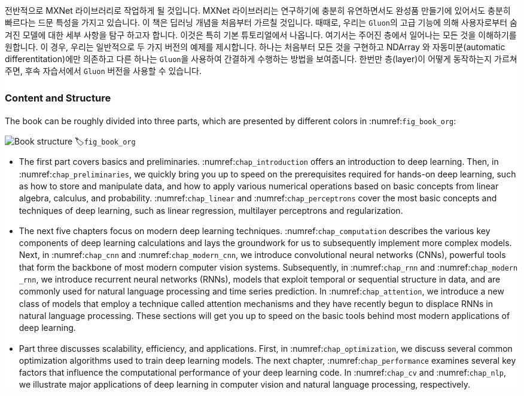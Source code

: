 전반적으로 MXNet 라이브러리로 작업하게 될 것입니다. MXNet 라이브러리는 연구하기에 충분히 유연하면서도 완성품 만들기에 있어서도 충분히 빠르다는 드문 특성을 가지고 있습니다. 이 책은 딥러닝 개념을 처음부터 가르칠 것입니다. 때때로, 우리는 `Gluon`의 고급 기능에 의해 사용자로부터 숨겨진 모델에 대한 세부 사항을 탐구 하고자 합니다. 이것은 특히 기본 튜토리얼에서 나옵니다. 여기서는 주어진 층에서 일어나는 모든 것을 이해하기를 원합니다. 이 경우, 우리는 일반적으로 두 가지 버전의 예제를 제시합니다. 하나는 처음부터 모든 것을 구현하고 NDArray 와 자동미분(automatic differentitation)에만 의존하고 다른 하나는 `Gluon`을 사용하여 간결하게 수행하는 방법을 보여줍니다. 한번만 층(layer)이 어떻게 동작하는지 가르쳐 주면, 후속 자습서에서 `Gluon` 버전을 사용할 수 있습니다.


### Content and Structure

The book can be roughly divided into three parts,
which are presented by different colors in :numref:`fig_book_org`:

![Book structure](../img/book-org.svg)
:label:`fig_book_org`


* The first part covers basics and preliminaries.
:numref:`chap_introduction` offers an introduction to deep learning.
Then, in :numref:`chap_preliminaries`,
we quickly bring you up to speed on the prerequisites required
for hands-on deep learning, such as how to store and manipulate data,
and how to apply various numerical operations based on basic concepts
from linear algebra, calculus, and probability.
:numref:`chap_linear` and :numref:`chap_perceptrons`
cover the most basic concepts and techniques of deep learning,
such as linear regression, multilayer perceptrons and regularization.

* The next five chapters focus on modern deep learning techniques.
:numref:`chap_computation` describes the various key components of deep
learning calculations and lays the groundwork
for us to subsequently implement more complex models.
Next, in :numref:`chap_cnn` and :numref:`chap_modern_cnn`,
we introduce convolutional neural networks (CNNs), powerful tools
that form the backbone of most modern computer vision systems.
Subsequently, in :numref:`chap_rnn` and :numref:`chap_modern_rnn`, we introduce
recurrent neural networks (RNNs), models that exploit
temporal or sequential structure in data, and are commonly used
for natural language processing and time series prediction.
In :numref:`chap_attention`, we introduce a new class of models
that employ a technique called attention mechanisms
and they have recently begun to displace RNNs in natural language processing.
These sections will get you up to speed on the basic tools
behind most modern applications of deep learning.

* Part three discusses scalability, efficiency, and applications.
First, in :numref:`chap_optimization`,
we discuss several common optimization algorithms
used to train deep learning models.
The next chapter, :numref:`chap_performance` examines several key factors
that influence the computational performance of your deep learning code.
In :numref:`chap_cv` and :numref:`chap_nlp`, we illustrate
major applications of deep learning in computer vision
and natural language processing, respectively.
